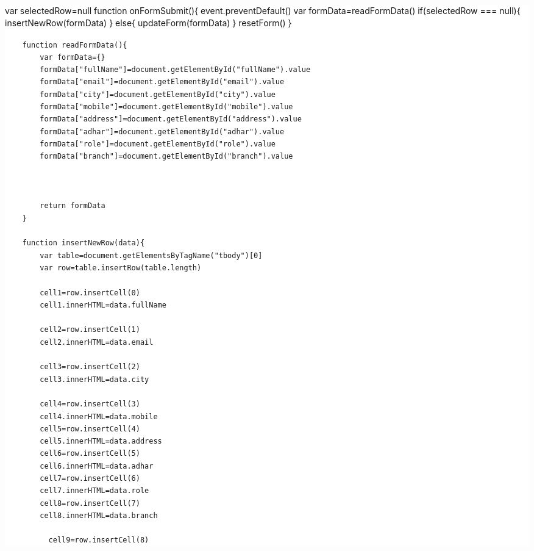 
var selectedRow=null
function onFormSubmit(){
    event.preventDefault()
    var formData=readFormData()
    if(selectedRow === null){
    insertNewRow(formData)
    }
    else{
        updateForm(formData)
    }
    resetForm()
}

        function readFormData(){
            var formData={}
            formData["fullName"]=document.getElementById("fullName").value
            formData["email"]=document.getElementById("email").value
            formData["city"]=document.getElementById("city").value
            formData["mobile"]=document.getElementById("mobile").value
            formData["address"]=document.getElementById("address").value
            formData["adhar"]=document.getElementById("adhar").value
            formData["role"]=document.getElementById("role").value
            formData["branch"]=document.getElementById("branch").value
            


            return formData
        }

        function insertNewRow(data){
            var table=document.getElementsByTagName("tbody")[0]
            var row=table.insertRow(table.length)

            cell1=row.insertCell(0)
            cell1.innerHTML=data.fullName

            cell2=row.insertCell(1)
            cell2.innerHTML=data.email

            cell3=row.insertCell(2)
            cell3.innerHTML=data.city

            cell4=row.insertCell(3)
            cell4.innerHTML=data.mobile
            cell5=row.insertCell(4)
            cell5.innerHTML=data.address
            cell6=row.insertCell(5)
            cell6.innerHTML=data.adhar
            cell7=row.insertCell(6)
            cell7.innerHTML=data.role
            cell8=row.insertCell(7)
            cell8.innerHTML=data.branch
           
              cell9=row.insertCell(8)
              